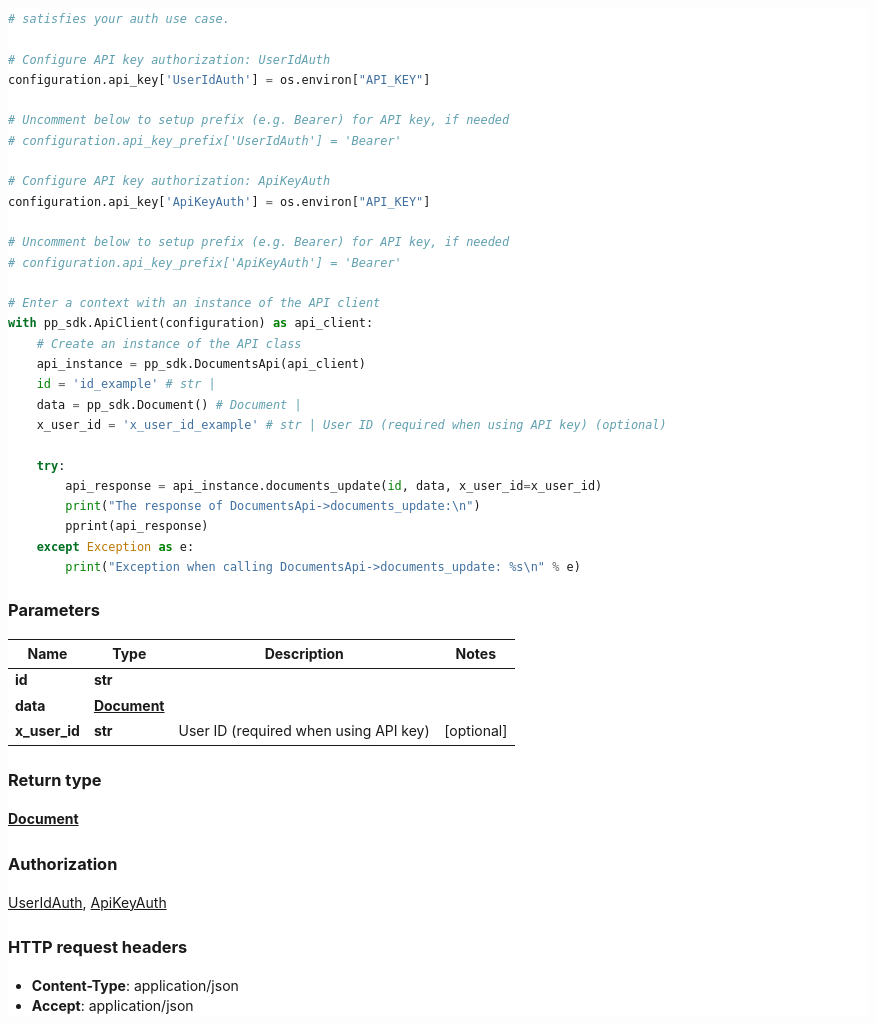 ```python
# satisfies your auth use case.

# Configure API key authorization: UserIdAuth
configuration.api_key['UserIdAuth'] = os.environ["API_KEY"]

# Uncomment below to setup prefix (e.g. Bearer) for API key, if needed
# configuration.api_key_prefix['UserIdAuth'] = 'Bearer'

# Configure API key authorization: ApiKeyAuth
configuration.api_key['ApiKeyAuth'] = os.environ["API_KEY"]

# Uncomment below to setup prefix (e.g. Bearer) for API key, if needed
# configuration.api_key_prefix['ApiKeyAuth'] = 'Bearer'

# Enter a context with an instance of the API client
with pp_sdk.ApiClient(configuration) as api_client:
    # Create an instance of the API class
    api_instance = pp_sdk.DocumentsApi(api_client)
    id = 'id_example' # str | 
    data = pp_sdk.Document() # Document | 
    x_user_id = 'x_user_id_example' # str | User ID (required when using API key) (optional)

    try:
        api_response = api_instance.documents_update(id, data, x_user_id=x_user_id)
        print("The response of DocumentsApi->documents_update:\n")
        pprint(api_response)
    except Exception as e:
        print("Exception when calling DocumentsApi->documents_update: %s\n" % e)
```



### Parameters


Name | Type | Description  | Notes
------------- | ------------- | ------------- | -------------
 **id** | **str**|  | 
 **data** | [**Document**](Document.md)|  | 
 **x_user_id** | **str**| User ID (required when using API key) | [optional] 

### Return type

[**Document**](Document.md)

### Authorization

[UserIdAuth](../README.md#UserIdAuth), [ApiKeyAuth](../README.md#ApiKeyAuth)

### HTTP request headers

 - **Content-Type**: application/json
 - **Accept**: application/json
